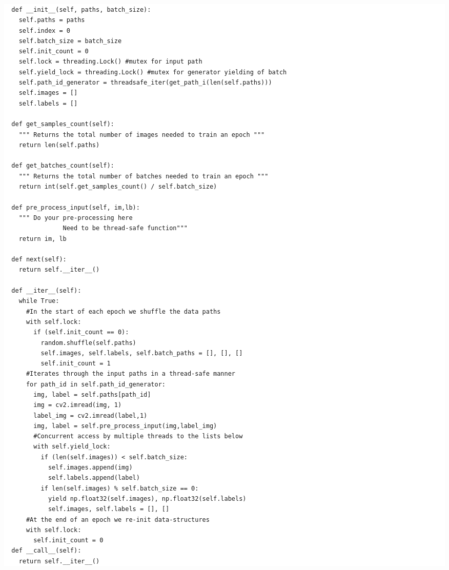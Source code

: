 ```text
  def __init__(self, paths, batch_size):
    self.paths = paths
    self.index = 0
    self.batch_size = batch_size
    self.init_count = 0
    self.lock = threading.Lock() #mutex for input path
    self.yield_lock = threading.Lock() #mutex for generator yielding of batch
    self.path_id_generator = threadsafe_iter(get_path_i(len(self.paths))) 
    self.images = []
    self.labels = []
    
  def get_samples_count(self):
    """ Returns the total number of images needed to train an epoch """
    return len(self.paths)

  def get_batches_count(self):
    """ Returns the total number of batches needed to train an epoch """
    return int(self.get_samples_count() / self.batch_size)

  def pre_process_input(self, im,lb):
    """ Do your pre-processing here
                Need to be thread-safe function"""
    return im, lb

  def next(self):
    return self.__iter__()

  def __iter__(self):
    while True:
      #In the start of each epoch we shuffle the data paths            
      with self.lock: 
        if (self.init_count == 0):
          random.shuffle(self.paths)
          self.images, self.labels, self.batch_paths = [], [], []
          self.init_count = 1
      #Iterates through the input paths in a thread-safe manner
      for path_id in self.path_id_generator: 
        img, label = self.paths[path_id]
        img = cv2.imread(img, 1)
        label_img = cv2.imread(label,1)
        img, label = self.pre_process_input(img,label_img)
        #Concurrent access by multiple threads to the lists below
        with self.yield_lock: 
          if (len(self.images)) < self.batch_size:
            self.images.append(img)
            self.labels.append(label)
          if len(self.images) % self.batch_size == 0:                    
            yield np.float32(self.images), np.float32(self.labels)
            self.images, self.labels = [], []
      #At the end of an epoch we re-init data-structures
      with self.lock: 
        self.init_count = 0
  def __call__(self):
    return self.__iter__()
```
